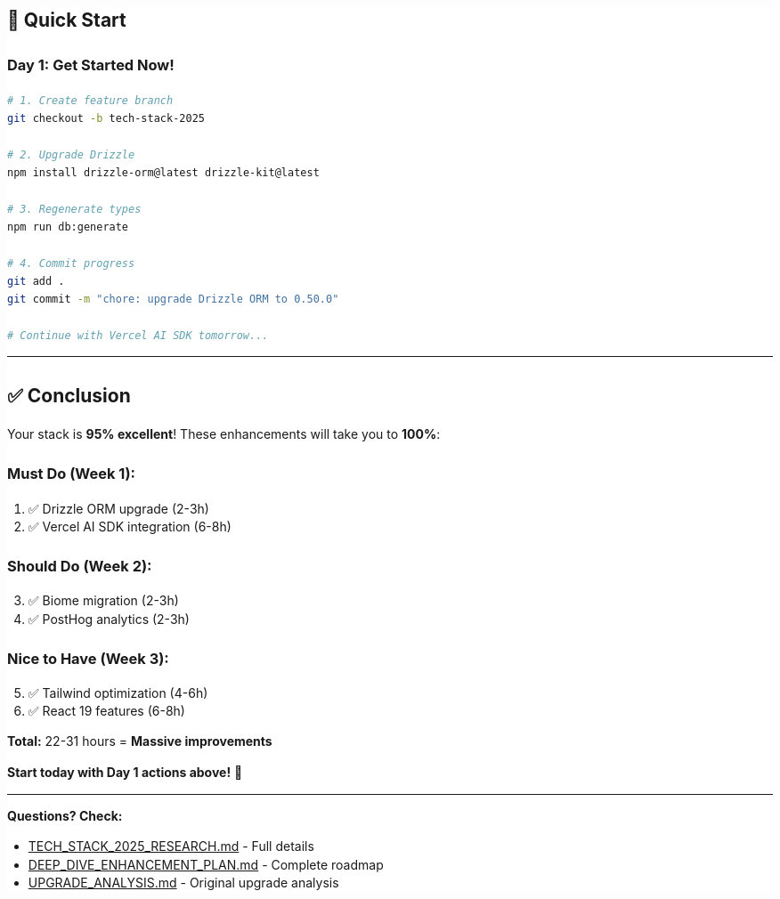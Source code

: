 
## 🎉 Quick Start

### Day 1: Get Started Now!
```bash
# 1. Create feature branch
git checkout -b tech-stack-2025

# 2. Upgrade Drizzle
npm install drizzle-orm@latest drizzle-kit@latest

# 3. Regenerate types
npm run db:generate

# 4. Commit progress
git add .
git commit -m "chore: upgrade Drizzle ORM to 0.50.0"

# Continue with Vercel AI SDK tomorrow...
```

---

## ✅ Conclusion

Your stack is **95% excellent**! These enhancements will take you to **100%**:

### Must Do (Week 1):
1. ✅ Drizzle ORM upgrade (2-3h)
2. ✅ Vercel AI SDK integration (6-8h)

### Should Do (Week 2):
3. ✅ Biome migration (2-3h)
4. ✅ PostHog analytics (2-3h)

### Nice to Have (Week 3):
5. ✅ Tailwind optimization (4-6h)
6. ✅ React 19 features (6-8h)

**Total:** 22-31 hours = **Massive improvements**

**Start today with Day 1 actions above!** 🚀

---

**Questions? Check:**
- [TECH_STACK_2025_RESEARCH.md](../tech-stack/TECH_STACK_2025_RESEARCH.md) - Full details
- [DEEP_DIVE_ENHANCEMENT_PLAN.md](./DEEP_DIVE_ENHANCEMENT_PLAN.md) - Complete roadmap
- [UPGRADE_ANALYSIS.md](./UPGRADE_ANALYSIS.md) - Original upgrade analysis

